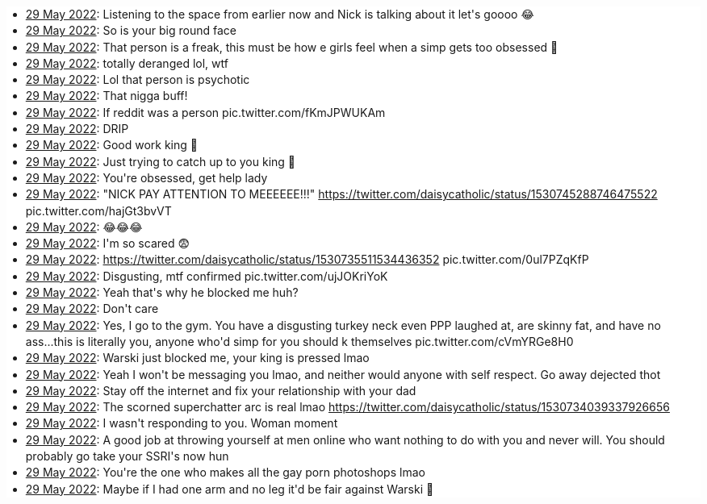 * [29 May 2022](https://web.archive.org/web/20220529221007/https://twitter.com/buffincel1000/status/1531034974991753216): Listening to the space from earlier now and Nick is talking about it let's goooo 😂 
* [29 May 2022](https://web.archive.org/web/20220529213605/https://twitter.com/buffincel1000/status/1531026529706049536): So is your big round face 
* [29 May 2022](https://web.archive.org/web/20220529213249/https://twitter.com/buffincel1000/status/1531025743978766336): That person is a freak, this must be how e girls feel when a simp gets too obsessed 🤪 
* [29 May 2022](https://web.archive.org/web/20220529212148/https://twitter.com/buffincel1000/status/1531022920247521280): totally deranged lol, wtf 
* [29 May 2022](https://web.archive.org/web/20220529212148/https://twitter.com/buffincel1000/status/1531022920247521280): Lol that person is psychotic 
* [29 May 2022](https://web.archive.org/web/20220529203958/https://twitter.com/buffincel1000/status/1531011866960404480): That nigga buff! 
* [29 May 2022](https://web.archive.org/web/20220529173851/https://twitter.com/buffincel1000/status/1530966762073649153): If reddit was a person pic.twitter.com/fKmJPWUKAm 
* [29 May 2022](https://web.archive.org/web/20220529125715/https://twitter.com/buffincel1000/status/1530895812472909825): DRIP 
* [29 May 2022](https://web.archive.org/web/20220529125303/https://twitter.com/buffincel1000/status/1530894849607467008): Good work king 💪 
* [29 May 2022](https://web.archive.org/web/20220529044418/https://twitter.com/buffincel1000/status/1530771816024723456): Just trying to catch up to you king 💪 
* [29 May 2022](https://web.archive.org/web/20220529035942/https://twitter.com/buffincel1000/status/1530760588728487938): You're obsessed, get help lady 
* [29 May 2022](https://web.archive.org/web/20220529035724/https://twitter.com/buffincel1000/status/1530759966734241793): "NICK PAY ATTENTION TO MEEEEEE!!!"  https://twitter.com/daisycatholic/status/1530745288746475522  pic.twitter.com/hajGt3bvVT 
* [29 May 2022](https://web.archive.org/web/20220529030509/https://twitter.com/buffincel1000/status/1530746917629571072): 😂😂😂 
* [29 May 2022](https://web.archive.org/web/20220529025350/https://twitter.com/buffincel1000/status/1530744156989009921): I'm so scared 😨 
* [29 May 2022](https://web.archive.org/web/20220529025209/https://twitter.com/buffincel1000/status/1530743501637332992): https://twitter.com/daisycatholic/status/1530735511534436352  pic.twitter.com/0ul7PZqKfP 
* [29 May 2022](https://web.archive.org/web/20220529024221/https://twitter.com/buffincel1000/status/1530741097709719554): Disgusting, mtf confirmed pic.twitter.com/ujJOKriYoK 
* [29 May 2022](https://web.archive.org/web/20220529023822/https://twitter.com/buffincel1000/status/1530740117580570624): Yeah that's why he blocked me huh? 
* [29 May 2022](https://web.archive.org/web/20220529023349/https://twitter.com/buffincel1000/status/1530739063237402624): Don't care 
* [29 May 2022](https://web.archive.org/web/20220529023131/https://twitter.com/buffincel1000/status/1530738429499060225): Yes, I go to the gym. You have a disgusting turkey neck even PPP laughed at, are skinny fat, and have no ass...this is literally you, anyone who'd simp for you should k  themselves pic.twitter.com/cVmYRGe8H0 
* [29 May 2022](https://web.archive.org/web/20220529022411/https://twitter.com/buffincel1000/status/1530736699176677376): Warski just blocked me, your king is pressed lmao 
* [29 May 2022](https://web.archive.org/web/20220529022301/https://twitter.com/buffincel1000/status/1530736285886713857): Yeah I won't be messaging you lmao, and neither would anyone with self respect. Go away dejected thot 
* [29 May 2022](https://web.archive.org/web/20220529022140/https://twitter.com/buffincel1000/status/1530736014406209541): Stay off the internet and fix your relationship with your dad 
* [29 May 2022](https://web.archive.org/web/20220529021943/https://twitter.com/buffincel1000/status/1530735318780915713): The scorned superchatter arc is real lmao https://twitter.com/daisycatholic/status/1530734039337926656 
* [29 May 2022](https://web.archive.org/web/20220529021713/https://twitter.com/buffincel1000/status/1530734947647967232): I wasn't responding to you. Woman moment 
* [29 May 2022](https://web.archive.org/web/20220529021559/https://twitter.com/buffincel1000/status/1530734611252117505): A good job at throwing yourself at men online who want nothing to do with you and never will. You should probably go take your SSRI's now hun 
* [29 May 2022](https://web.archive.org/web/20220529021444/https://twitter.com/buffincel1000/status/1530734214173192193): You're the one who makes all the gay porn photoshops lmao 
* [29 May 2022](https://web.archive.org/web/20220529021221/https://twitter.com/buffincel1000/status/1530733605823033345): Maybe if I had one arm and no leg it'd be fair against Warski 🤔 